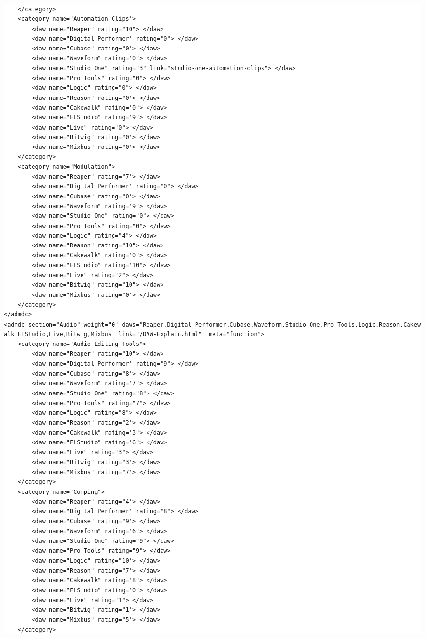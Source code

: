         </category>
        <category name="Automation Clips">
            <daw name="Reaper" rating="10"> </daw>
            <daw name="Digital Performer" rating="0"> </daw>
			<daw name="Cubase" rating="0"> </daw>
			<daw name="Waveform" rating="0"> </daw>
            <daw name="Studio One" rating="3" link="studio-one-automation-clips"> </daw>
            <daw name="Pro Tools" rating="0"> </daw>
            <daw name="Logic" rating="0"> </daw>
            <daw name="Reason" rating="0"> </daw>
			<daw name="Cakewalk" rating="0"> </daw>
			<daw name="FLStudio" rating="9"> </daw>
            <daw name="Live" rating="0"> </daw>
			<daw name="Bitwig" rating="0"> </daw>
            <daw name="Mixbus" rating="0"> </daw>
        </category>
        <category name="Modulation">
            <daw name="Reaper" rating="7"> </daw>
            <daw name="Digital Performer" rating="0"> </daw>
			<daw name="Cubase" rating="0"> </daw>
			<daw name="Waveform" rating="9"> </daw>
            <daw name="Studio One" rating="0"> </daw>
            <daw name="Pro Tools" rating="0"> </daw>
            <daw name="Logic" rating="4"> </daw>
            <daw name="Reason" rating="10"> </daw>
			<daw name="Cakewalk" rating="0"> </daw>
			<daw name="FLStudio" rating="10"> </daw>
            <daw name="Live" rating="2"> </daw>
			<daw name="Bitwig" rating="10"> </daw>
            <daw name="Mixbus" rating="0"> </daw>
        </category>
    </admdc>
    <admdc section="Audio" weight="0" daws="Reaper,Digital Performer,Cubase,Waveform,Studio One,Pro Tools,Logic,Reason,Cakewalk,FLStudio,Live,Bitwig,Mixbus" link="/DAW-Explain.html"  meta="function">
        <category name="Audio Editing Tools">
            <daw name="Reaper" rating="10"> </daw>
            <daw name="Digital Performer" rating="9"> </daw>
			<daw name="Cubase" rating="8"> </daw>
			<daw name="Waveform" rating="7"> </daw>
            <daw name="Studio One" rating="8"> </daw>
            <daw name="Pro Tools" rating="7"> </daw>
            <daw name="Logic" rating="8"> </daw>
            <daw name="Reason" rating="2"> </daw>
			<daw name="Cakewalk" rating="3"> </daw>
			<daw name="FLStudio" rating="6"> </daw>
            <daw name="Live" rating="3"> </daw>
			<daw name="Bitwig" rating="3"> </daw>
            <daw name="Mixbus" rating="7"> </daw>
        </category> 
        <category name="Comping">
            <daw name="Reaper" rating="4"> </daw>
            <daw name="Digital Performer" rating="8"> </daw>
			<daw name="Cubase" rating="9"> </daw>
			<daw name="Waveform" rating="6"> </daw>
            <daw name="Studio One" rating="9"> </daw>
            <daw name="Pro Tools" rating="9"> </daw>
            <daw name="Logic" rating="10"> </daw>
            <daw name="Reason" rating="7"> </daw>
			<daw name="Cakewalk" rating="8"> </daw>
			<daw name="FLStudio" rating="0"> </daw>
            <daw name="Live" rating="1"> </daw>
			<daw name="Bitwig" rating="1"> </daw>
            <daw name="Mixbus" rating="5"> </daw>
        </category> 